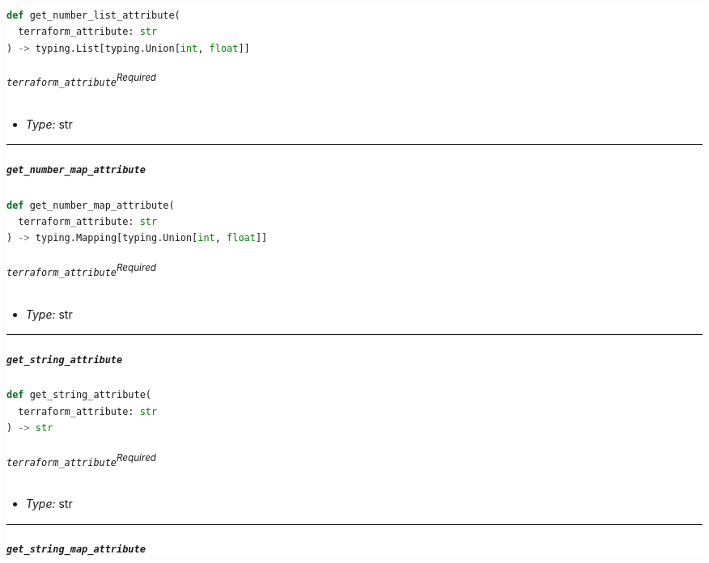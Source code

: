 ```python
def get_number_list_attribute(
  terraform_attribute: str
) -> typing.List[typing.Union[int, float]]
```

###### `terraform_attribute`<sup>Required</sup> <a name="terraform_attribute" id="@cdktf/provider-ionoscloud.containerRegistry.ContainerRegistryStorageUsageOutputReference.getNumberListAttribute.parameter.terraformAttribute"></a>

- *Type:* str

---

##### `get_number_map_attribute` <a name="get_number_map_attribute" id="@cdktf/provider-ionoscloud.containerRegistry.ContainerRegistryStorageUsageOutputReference.getNumberMapAttribute"></a>

```python
def get_number_map_attribute(
  terraform_attribute: str
) -> typing.Mapping[typing.Union[int, float]]
```

###### `terraform_attribute`<sup>Required</sup> <a name="terraform_attribute" id="@cdktf/provider-ionoscloud.containerRegistry.ContainerRegistryStorageUsageOutputReference.getNumberMapAttribute.parameter.terraformAttribute"></a>

- *Type:* str

---

##### `get_string_attribute` <a name="get_string_attribute" id="@cdktf/provider-ionoscloud.containerRegistry.ContainerRegistryStorageUsageOutputReference.getStringAttribute"></a>

```python
def get_string_attribute(
  terraform_attribute: str
) -> str
```

###### `terraform_attribute`<sup>Required</sup> <a name="terraform_attribute" id="@cdktf/provider-ionoscloud.containerRegistry.ContainerRegistryStorageUsageOutputReference.getStringAttribute.parameter.terraformAttribute"></a>

- *Type:* str

---

##### `get_string_map_attribute` <a name="get_string_map_attribute" id="@cdktf/provider-ionoscloud.containerRegistry.ContainerRegistryStorageUsageOutputReference.getStringMapAttribute"></a>
